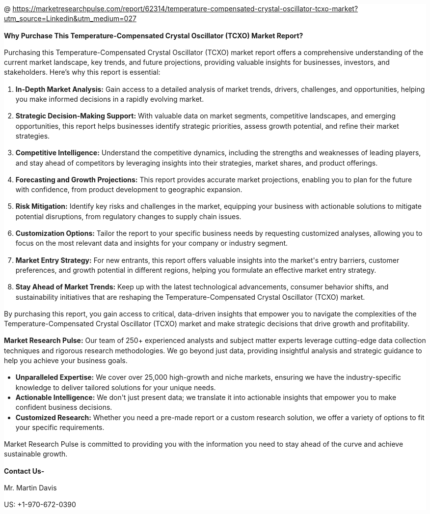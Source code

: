 @&nbsp;<a href="https://marketresearchpulse.com/report/62314/temperature-compensated-crystal-oscillator-tcxo-market?utm_source=Linkedin&utm_medium=027">https://marketresearchpulse.com/report/62314/temperature-compensated-crystal-oscillator-tcxo-market?utm_source=Linkedin&utm_medium=027</a></strong></p><p><strong>Why Purchase This Temperature-Compensated Crystal Oscillator (TCXO) Market Report?</strong></p><p>Purchasing this Temperature-Compensated Crystal Oscillator (TCXO) market report offers a comprehensive understanding of the current market landscape, key trends, and future projections, providing valuable insights for businesses, investors, and stakeholders. Here&rsquo;s why this report is essential:</p><ol><li><p><strong>In-Depth Market Analysis:</strong> Gain access to a detailed analysis of market trends, drivers, challenges, and opportunities, helping you make informed decisions in a rapidly evolving market.</p></li><li><p><strong>Strategic Decision-Making Support:</strong> With valuable data on market segments, competitive landscapes, and emerging opportunities, this report helps businesses identify strategic priorities, assess growth potential, and refine their market strategies.</p></li><li><p><strong>Competitive Intelligence:</strong> Understand the competitive dynamics, including the strengths and weaknesses of leading players, and stay ahead of competitors by leveraging insights into their strategies, market shares, and product offerings.</p></li><li><p><strong>Forecasting and Growth Projections:</strong> This report provides accurate market projections, enabling you to plan for the future with confidence, from product development to geographic expansion.</p></li><li><p><strong>Risk Mitigation:</strong> Identify key risks and challenges in the market, equipping your business with actionable solutions to mitigate potential disruptions, from regulatory changes to supply chain issues.</p></li><li><p><strong>Customization Options:</strong> Tailor the report to your specific business needs by requesting customized analyses, allowing you to focus on the most relevant data and insights for your company or industry segment.</p></li><li><p><strong>Market Entry Strategy:</strong> For new entrants, this report offers valuable insights into the market's entry barriers, customer preferences, and growth potential in different regions, helping you formulate an effective market entry strategy.</p></li><li><p><strong>Stay Ahead of Market Trends:</strong> Keep up with the latest technological advancements, consumer behavior shifts, and sustainability initiatives that are reshaping the Temperature-Compensated Crystal Oscillator (TCXO) market.</p></li></ol><p>By purchasing this report, you gain access to critical, data-driven insights that empower you to navigate the complexities of the Temperature-Compensated Crystal Oscillator (TCXO) market and make strategic decisions that drive growth and profitability.</p><p><strong>Market Research Pulse:</strong>&nbsp;Our team of 250+ experienced analysts and subject matter experts leverage cutting-edge data collection techniques and rigorous research methodologies. We go beyond just data, providing insightful analysis and strategic guidance to help you achieve your business goals.</p><ul><li><strong>Unparalleled Expertise:</strong>&nbsp;We cover over 25,000 high-growth and niche markets, ensuring we have the industry-specific knowledge to deliver tailored solutions for your unique needs.</li><li><strong>Actionable Intelligence:</strong>&nbsp;We don't just present data; we translate it into actionable insights that empower you to make confident business decisions.</li><li><strong>Customized Research:</strong>&nbsp;Whether you need a pre-made report or a custom research solution, we offer a variety of options to fit your specific requirements.</li></ul><p>Market Research Pulse is committed to providing you with the information you need to stay ahead of the curve and achieve sustainable growth.</p><p><strong>Contact Us-</strong></p><p>Mr. Martin Davis</p><p>US: +1-970-672-0390</p>
